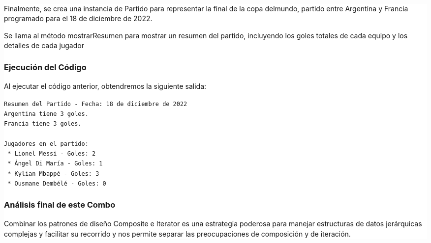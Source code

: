 Finalmente, se crea una instancia de Partido para representar la final de la copa delmundo, partido entre Argentina y Francia programado para el 18 de diciembre de 2022. 


Se llama al método mostrarResumen para mostrar un resumen del partido, incluyendo los goles totales de cada equipo y los detalles de cada jugador


### Ejecución del Código

Al ejecutar el código anterior, obtendremos la siguiente salida:

~~~~
Resumen del Partido - Fecha: 18 de diciembre de 2022
Argentina tiene 3 goles.
Francia tiene 3 goles.

Jugadores en el partido:
 * Lionel Messi - Goles: 2
 * Ángel Di María - Goles: 1
 * Kylian Mbappé - Goles: 3
 * Ousmane Dembélé - Goles: 0
~~~~

### Análisis final de este Combo

Combinar los patrones de diseño Composite e Iterator es una estrategia poderosa para manejar estructuras de datos jerárquicas complejas y facilitar su recorrido y nos permite separar las preocupaciones de composición y de iteración.
